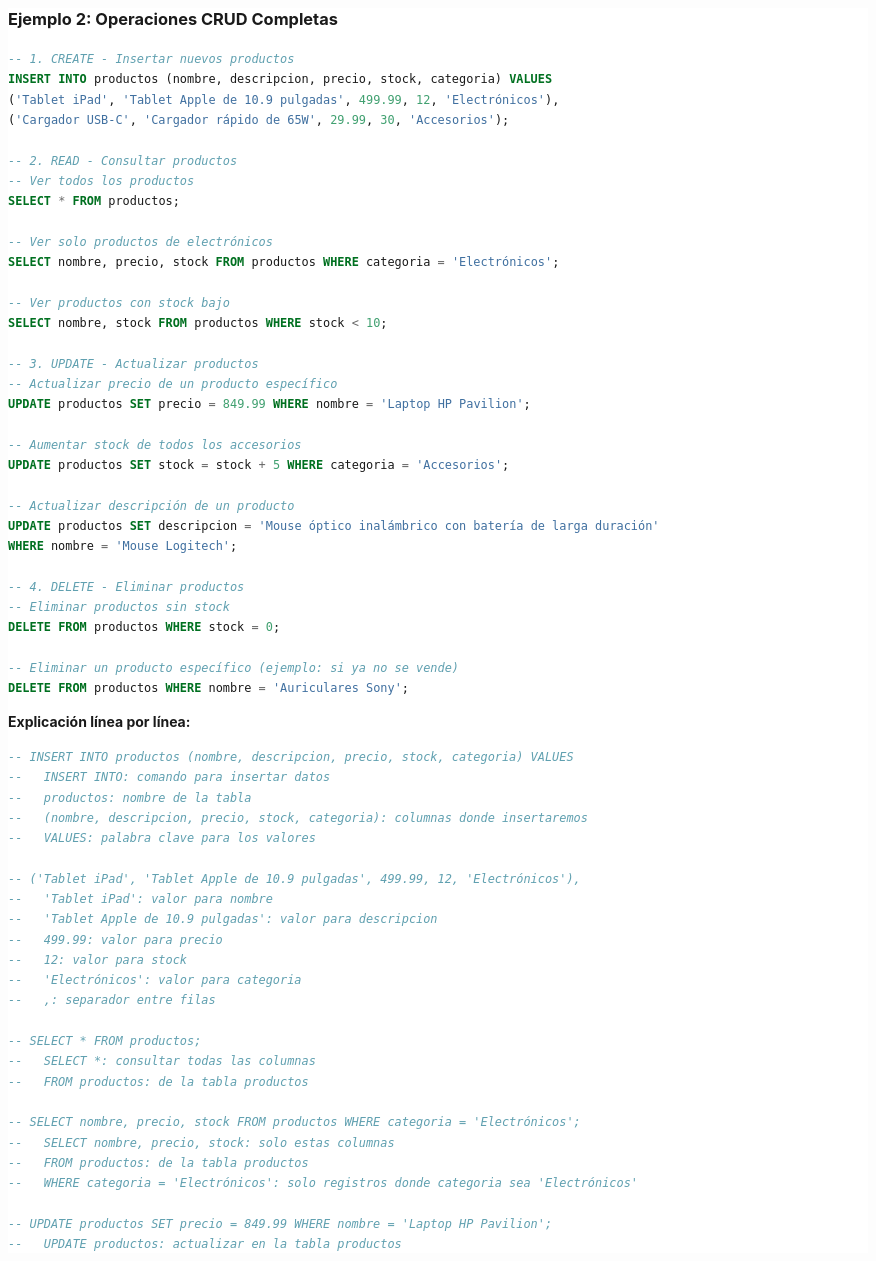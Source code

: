 ### Ejemplo 2: Operaciones CRUD Completas

```sql
-- 1. CREATE - Insertar nuevos productos
INSERT INTO productos (nombre, descripcion, precio, stock, categoria) VALUES
('Tablet iPad', 'Tablet Apple de 10.9 pulgadas', 499.99, 12, 'Electrónicos'),
('Cargador USB-C', 'Cargador rápido de 65W', 29.99, 30, 'Accesorios');

-- 2. READ - Consultar productos
-- Ver todos los productos
SELECT * FROM productos;

-- Ver solo productos de electrónicos
SELECT nombre, precio, stock FROM productos WHERE categoria = 'Electrónicos';

-- Ver productos con stock bajo
SELECT nombre, stock FROM productos WHERE stock < 10;

-- 3. UPDATE - Actualizar productos
-- Actualizar precio de un producto específico
UPDATE productos SET precio = 849.99 WHERE nombre = 'Laptop HP Pavilion';

-- Aumentar stock de todos los accesorios
UPDATE productos SET stock = stock + 5 WHERE categoria = 'Accesorios';

-- Actualizar descripción de un producto
UPDATE productos SET descripcion = 'Mouse óptico inalámbrico con batería de larga duración' 
WHERE nombre = 'Mouse Logitech';

-- 4. DELETE - Eliminar productos
-- Eliminar productos sin stock
DELETE FROM productos WHERE stock = 0;

-- Eliminar un producto específico (ejemplo: si ya no se vende)
DELETE FROM productos WHERE nombre = 'Auriculares Sony';
```

**Explicación línea por línea:**

```sql
-- INSERT INTO productos (nombre, descripcion, precio, stock, categoria) VALUES
--   INSERT INTO: comando para insertar datos
--   productos: nombre de la tabla
--   (nombre, descripcion, precio, stock, categoria): columnas donde insertaremos
--   VALUES: palabra clave para los valores

-- ('Tablet iPad', 'Tablet Apple de 10.9 pulgadas', 499.99, 12, 'Electrónicos'),
--   'Tablet iPad': valor para nombre
--   'Tablet Apple de 10.9 pulgadas': valor para descripcion
--   499.99: valor para precio
--   12: valor para stock
--   'Electrónicos': valor para categoria
--   ,: separador entre filas

-- SELECT * FROM productos;
--   SELECT *: consultar todas las columnas
--   FROM productos: de la tabla productos

-- SELECT nombre, precio, stock FROM productos WHERE categoria = 'Electrónicos';
--   SELECT nombre, precio, stock: solo estas columnas
--   FROM productos: de la tabla productos
--   WHERE categoria = 'Electrónicos': solo registros donde categoria sea 'Electrónicos'

-- UPDATE productos SET precio = 849.99 WHERE nombre = 'Laptop HP Pavilion';
--   UPDATE productos: actualizar en la tabla productos
```